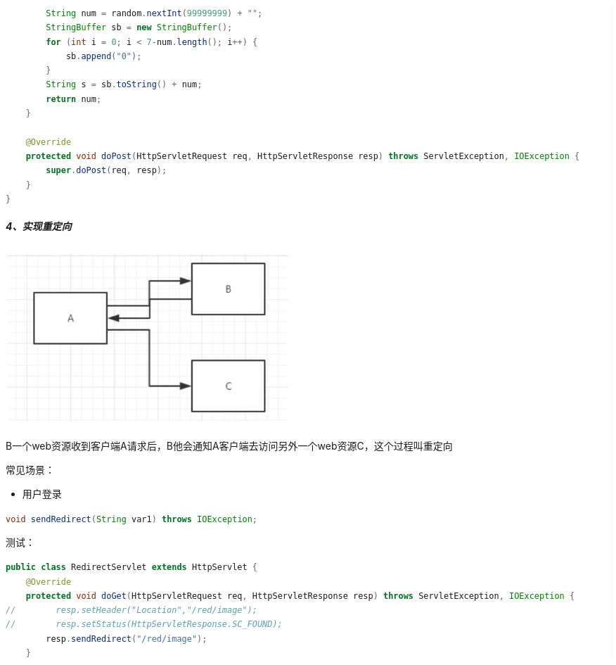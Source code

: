 ```java
        String num = random.nextInt(99999999) + "";
        StringBuffer sb = new StringBuffer();
        for (int i = 0; i < 7-num.length(); i++) {
            sb.append("0");
        }
        String s = sb.toString() + num;
        return num;
    }

    @Override
    protected void doPost(HttpServletRequest req, HttpServletResponse resp) throws ServletException, IOException {
        super.doPost(req, resp);
    }
}

```

##### 4、实现重定向

![image-20220311171034636](JavaWeb.assets/image-20220311171034636.png)

B一个web资源收到客户端A请求后，B他会通知A客户端去访问另外一个web资源C，这个过程叫重定向

常见场景：

- 用户登录

```java
void sendRedirect(String var1) throws IOException;
```

测试：

```java
public class RedirectServlet extends HttpServlet {
    @Override
    protected void doGet(HttpServletRequest req, HttpServletResponse resp) throws ServletException, IOException {
//        resp.setHeader("Location","/red/image");
//        resp.setStatus(HttpServletResponse.SC_FOUND);
        resp.sendRedirect("/red/image");
    }
```
